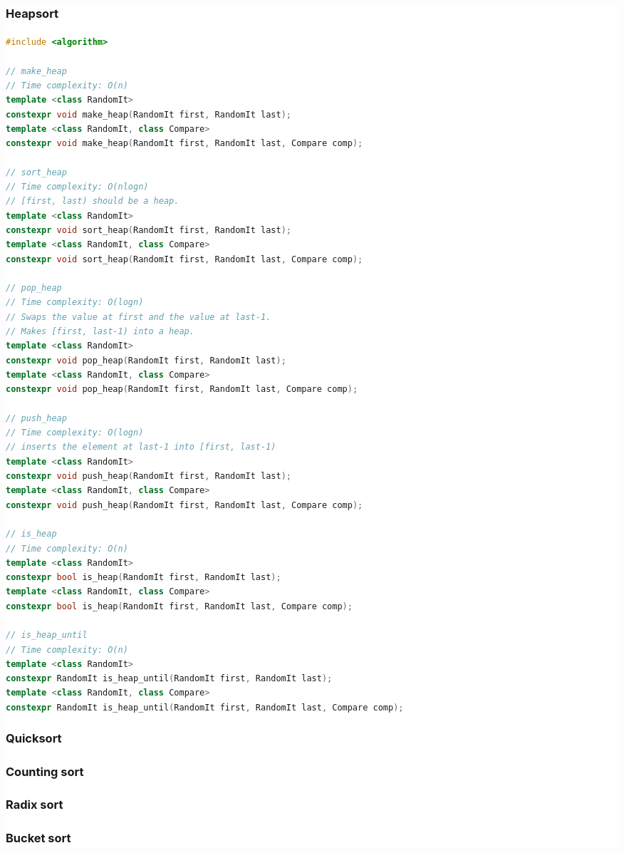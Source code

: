 ### Heapsort

```cpp
#include <algorithm>

// make_heap
// Time complexity: O(n)
template <class RandomIt>
constexpr void make_heap(RandomIt first, RandomIt last);
template <class RandomIt, class Compare>
constexpr void make_heap(RandomIt first, RandomIt last, Compare comp);

// sort_heap
// Time complexity: O(nlogn)
// [first, last) should be a heap.
template <class RandomIt>
constexpr void sort_heap(RandomIt first, RandomIt last);
template <class RandomIt, class Compare>
constexpr void sort_heap(RandomIt first, RandomIt last, Compare comp);

// pop_heap
// Time complexity: O(logn)
// Swaps the value at first and the value at last-1.
// Makes [first, last-1) into a heap.
template <class RandomIt>
constexpr void pop_heap(RandomIt first, RandomIt last);
template <class RandomIt, class Compare>
constexpr void pop_heap(RandomIt first, RandomIt last, Compare comp);

// push_heap
// Time complexity: O(logn)
// inserts the element at last-1 into [first, last-1)
template <class RandomIt>
constexpr void push_heap(RandomIt first, RandomIt last);
template <class RandomIt, class Compare>
constexpr void push_heap(RandomIt first, RandomIt last, Compare comp);

// is_heap
// Time complexity: O(n)
template <class RandomIt>
constexpr bool is_heap(RandomIt first, RandomIt last);
template <class RandomIt, class Compare>
constexpr bool is_heap(RandomIt first, RandomIt last, Compare comp);

// is_heap_until
// Time complexity: O(n)
template <class RandomIt>
constexpr RandomIt is_heap_until(RandomIt first, RandomIt last);
template <class RandomIt, class Compare>
constexpr RandomIt is_heap_until(RandomIt first, RandomIt last, Compare comp);
```

### Quicksort

### Counting sort

### Radix sort

### Bucket sort
